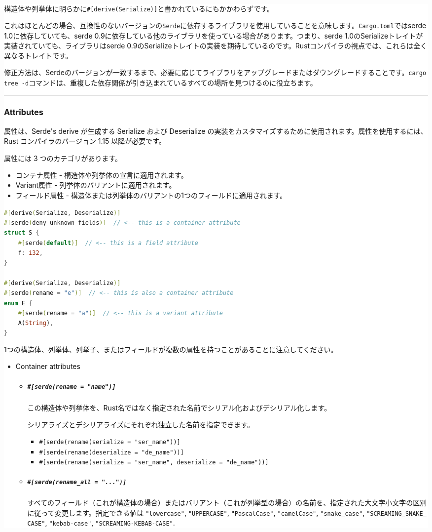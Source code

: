   構造体や列挙体に明らかに`#[derive(Serialize)]`と書かれているにもかかわらずです。

  これはほとんどの場合、互換性のないバージョンの`Serde`に依存するライブラリを使用していることを意味します。`Cargo.toml`ではserde 1.0に依存していても、serde 0.9に依存している他のライブラリを使っている場合があります。つまり、serde 1.0のSerializeトレイトが実装されていても、ライブラリはserde 0.9のSerializeトレイトの実装を期待しているのです。Rustコンパイラの視点では、これらは全く異なるトレイトです。

  修正方法は、Serdeのバージョンが一致するまで、必要に応じてライブラリをアップグレードまたはダウングレードすることです。`cargo tree -d`コマンドは、重複した依存関係が引き込まれているすべての場所を見つけるのに役立ちます。

---

### Attributes

属性は、Serde's derive が生成する Serialize および Deserialize の実装をカスタマイズするために使用されます。属性を使用するには、Rust コンパイラのバージョン 1.15 以降が必要です。

属性には 3 つのカテゴリがあります。

- コンテナ属性 - 構造体や列挙体の宣言に適用されます。
- Variant属性 - 列挙体のバリアントに適用されます。
- フィールド属性 - 構造体または列挙体のバリアントの1つのフィールドに適用されます。

```rust
#[derive(Serialize, Deserialize)]
#[serde(deny_unknown_fields)]  // <-- this is a container attribute
struct S {
    #[serde(default)]  // <-- this is a field attribute
    f: i32,
}

#[derive(Serialize, Deserialize)]
#[serde(rename = "e")]  // <-- this is also a container attribute
enum E {
    #[serde(rename = "a")]  // <-- this is a variant attribute
    A(String),
}
```

1つの構造体、列挙体、列挙子、またはフィールドが複数の属性を持つことがあることに注意してください。

- Container attributes

  - ##### `#[serde(rename = "name")]`

    この構造体や列挙体を、Rust名ではなく指定された名前でシリアル化およびデシリアル化します。

    シリアライズとデシリアライズにそれぞれ独立した名前を指定できます。

    - `#[serde(rename(serialize = "ser_name"))]`
    - `#[serde(rename(deserialize = "de_name"))]`
    - `#[serde(rename(serialize = "ser_name", deserialize = "de_name"))]`

  - ##### `#[serde(rename_all = "...")]`

    すべてのフィールド（これが構造体の場合）またはバリアント（これが列挙型の場合）の名前を、指定された大文字小文字の区別に従って変更します。指定できる値は `"lowercase"`, `"UPPERCASE"`, `"PascalCase"`, `"camelCase"`, `"snake_case"`, `"SCREAMING_SNAKE_CASE"`, `"kebab-case"`, `"SCREAMING-KEBAB-CASE"`.
